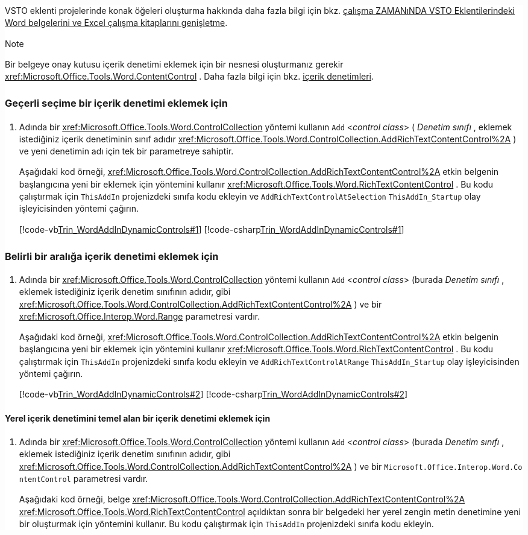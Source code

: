   VSTO eklenti projelerinde konak öğeleri oluşturma hakkında daha fazla bilgi için bkz. [çalışma ZAMANıNDA VSTO Eklentilerindeki Word belgelerini ve Excel çalışma kitaplarını genişletme](../vsto/extending-word-documents-and-excel-workbooks-in-vsto-add-ins-at-run-time.md).

> [!NOTE]
> Bir belgeye onay kutusu içerik denetimi eklemek için bir nesnesi oluşturmanız gerekir <xref:Microsoft.Office.Tools.Word.ContentControl> . Daha fazla bilgi için bkz. [içerik denetimleri](../vsto/content-controls.md).

### <a name="to-add-a-content-control-at-the-current-selection"></a>Geçerli seçime bir içerik denetimi eklemek için

1. Adında bir <xref:Microsoft.Office.Tools.Word.ControlCollection> yöntemi kullanın `Add` \<*control class*> ( *Denetim sınıfı* , eklemek istediğiniz içerik denetiminin sınıf adıdır <xref:Microsoft.Office.Tools.Word.ControlCollection.AddRichTextContentControl%2A> ) ve yeni denetimin adı için tek bir parametreye sahiptir.

     Aşağıdaki kod örneği, <xref:Microsoft.Office.Tools.Word.ControlCollection.AddRichTextContentControl%2A> etkin belgenin başlangıcına yeni bir eklemek için yöntemini kullanır <xref:Microsoft.Office.Tools.Word.RichTextContentControl> . Bu kodu çalıştırmak için `ThisAddIn` projenizdeki sınıfa kodu ekleyin ve `AddRichTextControlAtSelection` `ThisAddIn_Startup` olay işleyicisinden yöntemi çağırın.

     [!code-vb[Trin_WordAddInDynamicControls#1](../vsto/codesnippet/VisualBasic/trin_wordaddindynamiccontrols/ThisAddIn.vb#1)]
     [!code-csharp[Trin_WordAddInDynamicControls#1](../vsto/codesnippet/CSharp/Trin_WordAddInDynamicControls/ThisAddIn.cs#1)]

### <a name="to-add-a-content-control-at-a-specified-range"></a>Belirli bir aralığa içerik denetimi eklemek için

1. Adında bir <xref:Microsoft.Office.Tools.Word.ControlCollection> yöntemi kullanın `Add` \<*control class*> (burada *Denetim sınıfı* , eklemek istediğiniz içerik denetim sınıfının adıdır, gibi <xref:Microsoft.Office.Tools.Word.ControlCollection.AddRichTextContentControl%2A> ) ve bir <xref:Microsoft.Office.Interop.Word.Range> parametresi vardır.

     Aşağıdaki kod örneği, <xref:Microsoft.Office.Tools.Word.ControlCollection.AddRichTextContentControl%2A> etkin belgenin başlangıcına yeni bir eklemek için yöntemini kullanır <xref:Microsoft.Office.Tools.Word.RichTextContentControl> . Bu kodu çalıştırmak için `ThisAddIn` projenizdeki sınıfa kodu ekleyin ve `AddRichTextControlAtRange` `ThisAddIn_Startup` olay işleyicisinden yöntemi çağırın.

     [!code-vb[Trin_WordAddInDynamicControls#2](../vsto/codesnippet/VisualBasic/trin_wordaddindynamiccontrols/ThisAddIn.vb#2)]
     [!code-csharp[Trin_WordAddInDynamicControls#2](../vsto/codesnippet/CSharp/Trin_WordAddInDynamicControls/ThisAddIn.cs#2)]

#### <a name="to-add-a-content-control-that-is-based-on-a-native-content-control"></a>Yerel içerik denetimini temel alan bir içerik denetimi eklemek için

1. Adında bir <xref:Microsoft.Office.Tools.Word.ControlCollection> yöntemi kullanın `Add` \<*control class*> (burada *Denetim sınıfı* , eklemek istediğiniz içerik denetim sınıfının adıdır, gibi <xref:Microsoft.Office.Tools.Word.ControlCollection.AddRichTextContentControl%2A> ) ve bir `Microsoft.Office.Interop.Word.ContentControl` parametresi vardır.

     Aşağıdaki kod örneği, belge <xref:Microsoft.Office.Tools.Word.ControlCollection.AddRichTextContentControl%2A> <xref:Microsoft.Office.Tools.Word.RichTextContentControl> açıldıktan sonra bir belgedeki her yerel zengin metin denetimine yeni bir oluşturmak için yöntemini kullanır. Bu kodu çalıştırmak için `ThisAddIn` projenizdeki sınıfa kodu ekleyin.
